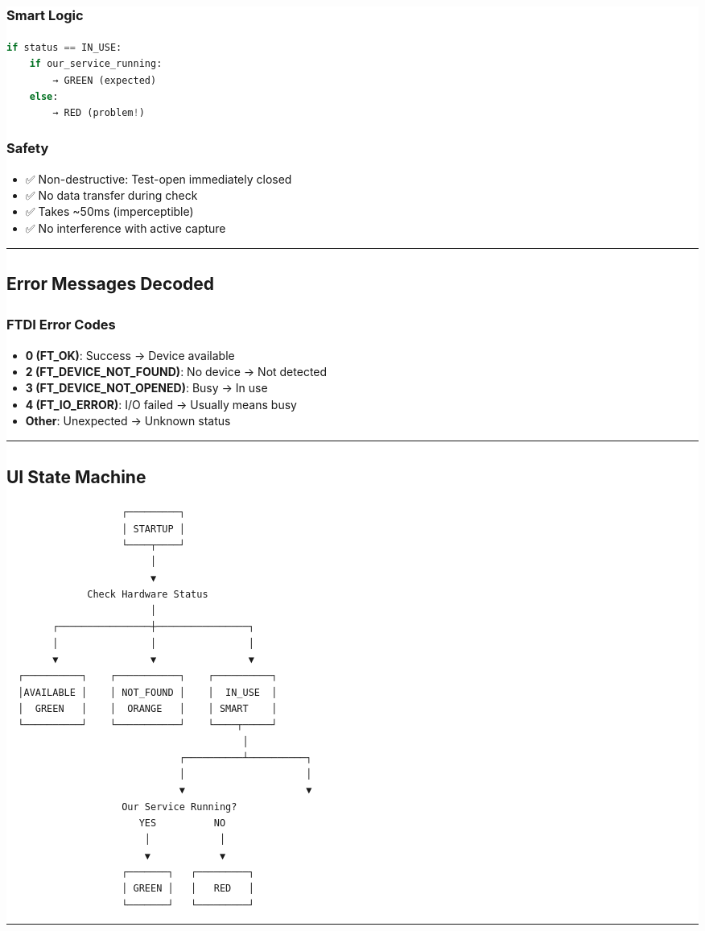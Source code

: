 ### Smart Logic
```python
if status == IN_USE:
    if our_service_running:
        → GREEN (expected)
    else:
        → RED (problem!)
```

### Safety
- ✅ Non-destructive: Test-open immediately closed
- ✅ No data transfer during check
- ✅ Takes ~50ms (imperceptible)
- ✅ No interference with active capture

---

## Error Messages Decoded

### FTDI Error Codes
- **0 (FT_OK)**: Success → Device available
- **2 (FT_DEVICE_NOT_FOUND)**: No device → Not detected
- **3 (FT_DEVICE_NOT_OPENED)**: Busy → In use
- **4 (FT_IO_ERROR)**: I/O failed → Usually means busy
- **Other**: Unexpected → Unknown status

---

## UI State Machine

```
                    ┌─────────┐
                    │ STARTUP │
                    └────┬────┘
                         │
                         ▼
              Check Hardware Status
                         │
        ┌────────────────┼────────────────┐
        │                │                │
        ▼                ▼                ▼
  ┌──────────┐    ┌───────────┐    ┌──────────┐
  │AVAILABLE │    │ NOT_FOUND │    │  IN_USE  │
  │  GREEN   │    │  ORANGE   │    │ SMART    │
  └──────────┘    └───────────┘    └────┬─────┘
                                         │
                              ┌──────────┴──────────┐
                              │                     │
                              ▼                     ▼
                    Our Service Running?      
                       YES          NO
                        │            │
                        ▼            ▼
                    ┌───────┐   ┌─────────┐
                    │ GREEN │   │   RED   │
                    └───────┘   └─────────┘
```

---